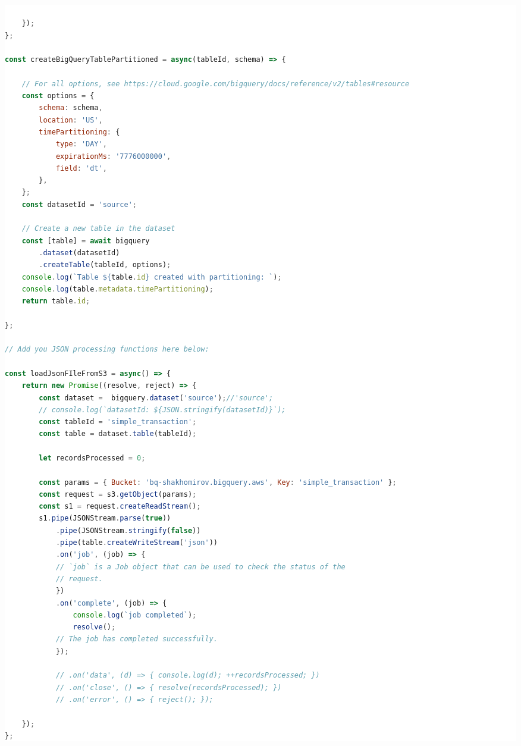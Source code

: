 ~~~js

    });
};

const createBigQueryTablePartitioned = async(tableId, schema) => {

    // For all options, see https://cloud.google.com/bigquery/docs/reference/v2/tables#resource
    const options = {
        schema: schema,
        location: 'US',
        timePartitioning: {
            type: 'DAY',
            expirationMs: '7776000000',
            field: 'dt',
        },
    };
    const datasetId = 'source';

    // Create a new table in the dataset
    const [table] = await bigquery
        .dataset(datasetId)
        .createTable(tableId, options);
    console.log(`Table ${table.id} created with partitioning: `);
    console.log(table.metadata.timePartitioning);
    return table.id;

};

// Add you JSON processing functions here below:

const loadJsonFIleFromS3 = async() => {
    return new Promise((resolve, reject) => {
        const dataset =  bigquery.dataset('source');//'source';
        // console.log(`datasetId: ${JSON.stringify(datasetId)}`);
        const tableId = 'simple_transaction';
        const table = dataset.table(tableId);

        let recordsProcessed = 0;

        const params = { Bucket: 'bq-shakhomirov.bigquery.aws', Key: 'simple_transaction' };
        const request = s3.getObject(params);
        const s1 = request.createReadStream();
        s1.pipe(JSONStream.parse(true))
            .pipe(JSONStream.stringify(false))
            .pipe(table.createWriteStream('json'))
            .on('job', (job) => {
            // `job` is a Job object that can be used to check the status of the
            // request.
            })
            .on('complete', (job) => {
                console.log(`job completed`);
                resolve();
            // The job has completed successfully.
            });

            // .on('data', (d) => { console.log(d); ++recordsProcessed; })
            // .on('close', () => { resolve(recordsProcessed); })
            // .on('error', () => { reject(); });

    });
};

~~~